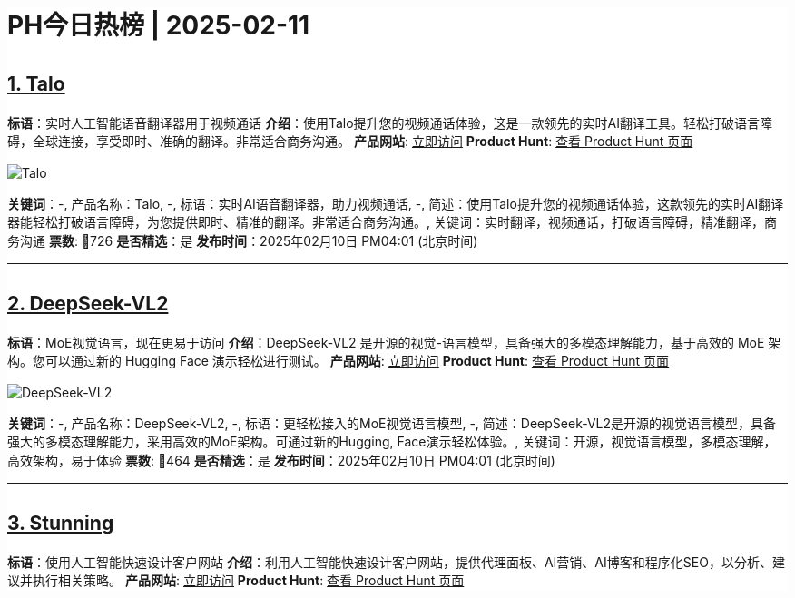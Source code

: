 # PH今日热榜 | 2025-02-11

## [1. Talo](https://www.producthunt.com/posts/talo-ai?utm_campaign=producthunt-api&utm_medium=api-v2&utm_source=Application%3A+nextauth+%28ID%3A+151633%29)
**标语**：实时人工智能语音翻译器用于视频通话
**介绍**：使用Talo提升您的视频通话体验，这是一款领先的实时AI翻译工具。轻松打破语言障碍，全球连接，享受即时、准确的翻译。非常适合商务沟通。
**产品网站**: [立即访问](https://www.producthunt.com/r/NVX4NPXXW3WWKK?utm_campaign=producthunt-api&utm_medium=api-v2&utm_source=Application%3A+nextauth+%28ID%3A+151633%29)
**Product Hunt**: [查看 Product Hunt 页面](https://www.producthunt.com/posts/talo-ai?utm_campaign=producthunt-api&utm_medium=api-v2&utm_source=Application%3A+nextauth+%28ID%3A+151633%29)

![Talo](https://ph-files.imgix.net/65cc7aee-6b12-4513-8002-55fd89c70118.png?auto=format&fit=crop&frame=1&h=512&w=1024)

**关键词**：-, 产品名称：Talo, -, 标语：实时AI语音翻译器，助力视频通话, -, 简述：使用Talo提升您的视频通话体验，这款领先的实时AI翻译器能轻松打破语言障碍，为您提供即时、精准的翻译。非常适合商务沟通。, 关键词：实时翻译，视频通话，打破语言障碍，精准翻译，商务沟通
**票数**: 🔺726
**是否精选**：是
**发布时间**：2025年02月10日 PM04:01 (北京时间)

---

## [2.  DeepSeek-VL2](https://www.producthunt.com/posts/deepseek-vl2?utm_campaign=producthunt-api&utm_medium=api-v2&utm_source=Application%3A+nextauth+%28ID%3A+151633%29)
**标语**：MoE视觉语言，现在更易于访问
**介绍**：DeepSeek-VL2 是开源的视觉-语言模型，具备强大的多模态理解能力，基于高效的 MoE 架构。您可以通过新的 Hugging Face 演示轻松进行测试。
**产品网站**: [立即访问](https://www.producthunt.com/r/WQ2SICANUHAIYV?utm_campaign=producthunt-api&utm_medium=api-v2&utm_source=Application%3A+nextauth+%28ID%3A+151633%29)
**Product Hunt**: [查看 Product Hunt 页面](https://www.producthunt.com/posts/deepseek-vl2?utm_campaign=producthunt-api&utm_medium=api-v2&utm_source=Application%3A+nextauth+%28ID%3A+151633%29)

![ DeepSeek-VL2](https://ph-files.imgix.net/d440447e-5b73-484f-b944-1108521aca1b.jpeg?auto=format&fit=crop&frame=1&h=512&w=1024)

**关键词**：-, 产品名称：DeepSeek-VL2, -, 标语：更轻松接入的MoE视觉语言模型, -, 简述：DeepSeek-VL2是开源的视觉语言模型，具备强大的多模态理解能力，采用高效的MoE架构。可通过新的Hugging, Face演示轻松体验。, 关键词：开源，视觉语言模型，多模态理解，高效架构，易于体验
**票数**: 🔺464
**是否精选**：是
**发布时间**：2025年02月10日 PM04:01 (北京时间)

---

## [3. Stunning](https://www.producthunt.com/posts/stunning-9bbcb88d-5b97-4822-aed6-46f67430eb49?utm_campaign=producthunt-api&utm_medium=api-v2&utm_source=Application%3A+nextauth+%28ID%3A+151633%29)
**标语**：使用人工智能快速设计客户网站
**介绍**：利用人工智能快速设计客户网站，提供代理面板、AI营销、AI博客和程序化SEO，以分析、建议并执行相关策略。
**产品网站**: [立即访问](https://www.producthunt.com/r/W75RKTKZWJSAT2?utm_campaign=producthunt-api&utm_medium=api-v2&utm_source=Application%3A+nextauth+%28ID%3A+151633%29)
**Product Hunt**: [查看 Product Hunt 页面](https://www.producthunt.com/posts/stunning-9bbcb88d-5b97-4822-aed6-46f67430eb49?utm_campaign=producthunt-api&utm_medium=api-v2&utm_source=Application%3A+nextauth+%28ID%3A+151633%29)
